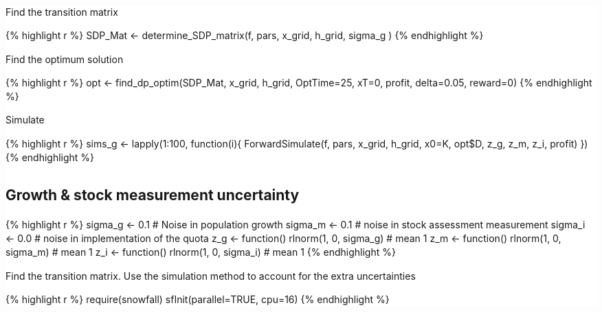 

Find the transition matrix 



{% highlight r %}
SDP_Mat <- determine_SDP_matrix(f, pars, x_grid, h_grid, sigma_g )
{% endhighlight %}




Find the optimum solution



{% highlight r %}
opt <- find_dp_optim(SDP_Mat, x_grid, h_grid, OptTime=25, xT=0, 
                     profit, delta=0.05, reward=0)
{% endhighlight %}




Simulate 



{% highlight r %}
sims_g <- lapply(1:100, function(i){
  ForwardSimulate(f, pars, x_grid, h_grid, x0=K, opt$D, z_g, z_m, z_i, profit)
})
{% endhighlight %}





## Growth & stock measurement uncertainty 




{% highlight r %}
sigma_g <- 0.1    # Noise in population growth
sigma_m <- 0.1     # noise in stock assessment measurement
sigma_i <- 0.0     # noise in implementation of the quota
z_g <- function() rlnorm(1,  0, sigma_g) # mean 1
z_m <- function() rlnorm(1,  0, sigma_m) # mean 1
z_i <- function() rlnorm(1,  0, sigma_i) # mean 1
{% endhighlight %}




Find the transition matrix.  Use the simulation method to account for the extra uncertainties 



{% highlight r %}
require(snowfall) 
sfInit(parallel=TRUE, cpu=16)
{% endhighlight %}


